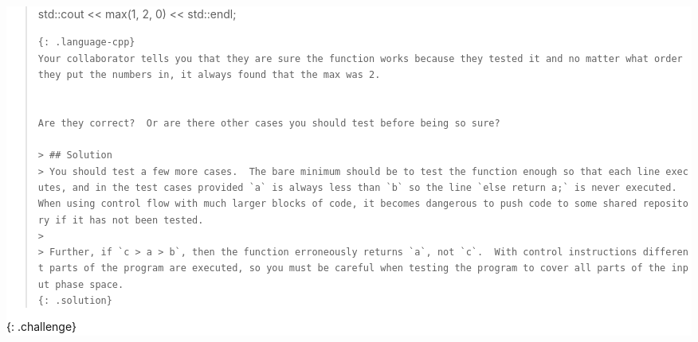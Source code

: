 > std::cout << max(1, 2, 0) << std::endl;
> ~~~
> {: .language-cpp}
> Your collaborator tells you that they are sure the function works because they tested it and no matter what order they put the numbers in, it always found that the max was 2.
> 
>
> Are they correct?  Or are there other cases you should test before being so sure?
> 
> > ## Solution
> > You should test a few more cases.  The bare minimum should be to test the function enough so that each line executes, and in the test cases provided `a` is always less than `b` so the line `else return a;` is never executed.  When using control flow with much larger blocks of code, it becomes dangerous to push code to some shared repository if it has not been tested.
> >
> > Further, if `c > a > b`, then the function erroneously returns `a`, not `c`.  With control instructions different parts of the program are executed, so you must be careful when testing the program to cover all parts of the input phase space.
> {: .solution}
{: .challenge}
